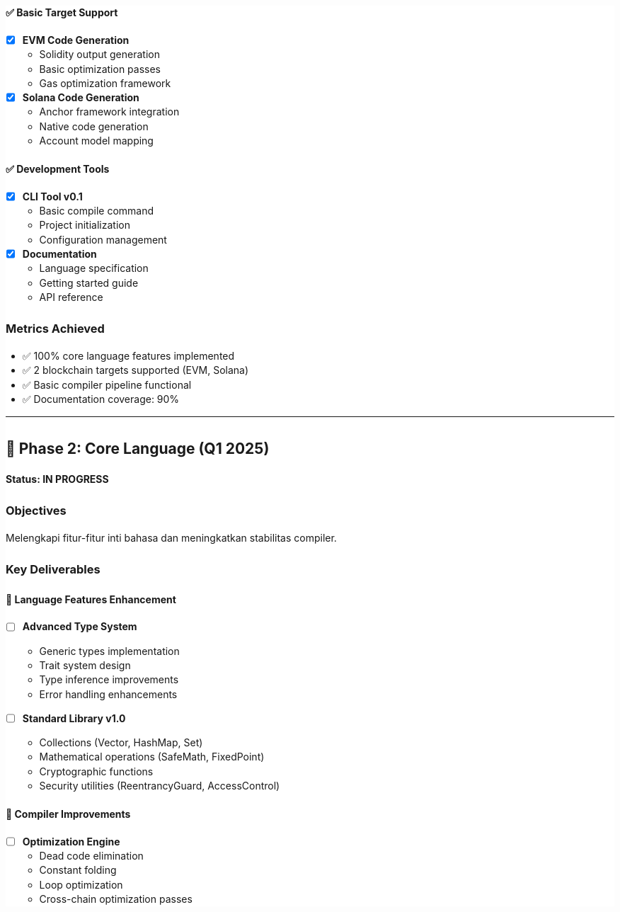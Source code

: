 #### ✅ Basic Target Support
- [x] **EVM Code Generation**
  - Solidity output generation
  - Basic optimization passes
  - Gas optimization framework
- [x] **Solana Code Generation**
  - Anchor framework integration
  - Native code generation
  - Account model mapping

#### ✅ Development Tools
- [x] **CLI Tool v0.1**
  - Basic compile command
  - Project initialization
  - Configuration management
- [x] **Documentation**
  - Language specification
  - Getting started guide
  - API reference

### Metrics Achieved
- ✅ 100% core language features implemented
- ✅ 2 blockchain targets supported (EVM, Solana)
- ✅ Basic compiler pipeline functional
- ✅ Documentation coverage: 90%

---

## 🚀 Phase 2: Core Language (Q1 2025)

**Status: IN PROGRESS**

### Objectives
Melengkapi fitur-fitur inti bahasa dan meningkatkan stabilitas compiler.

### Key Deliverables

#### 🔄 Language Features Enhancement
- [ ] **Advanced Type System**
  - Generic types implementation
  - Trait system design
  - Type inference improvements
  - Error handling enhancements

- [ ] **Standard Library v1.0**
  - Collections (Vector, HashMap, Set)
  - Mathematical operations (SafeMath, FixedPoint)
  - Cryptographic functions
  - Security utilities (ReentrancyGuard, AccessControl)

#### 🔄 Compiler Improvements
- [ ] **Optimization Engine**
  - Dead code elimination
  - Constant folding
  - Loop optimization
  - Cross-chain optimization passes
